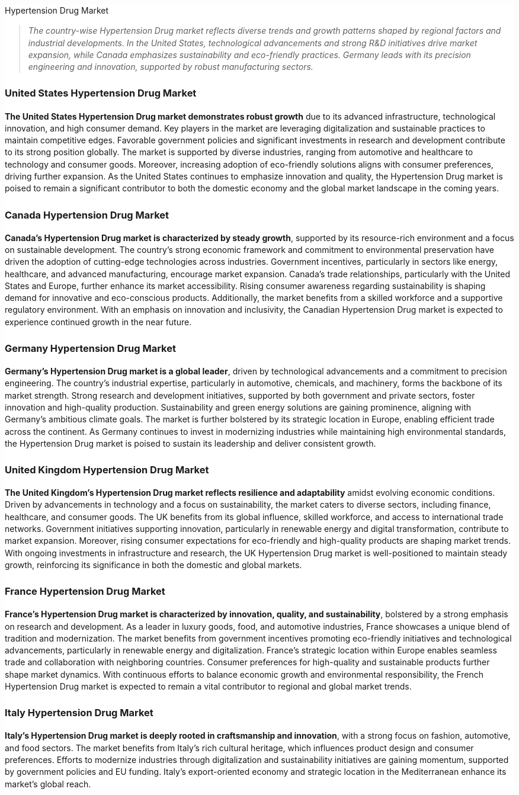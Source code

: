 Hypertension Drug Market<br /></span></h1><blockquote><p><em><span class="">The country-wise Hypertension Drug market reflects diverse trends and growth patterns shaped by regional factors and industrial developments. In the United States, technological advancements and strong R&amp;D initiatives drive market expansion, while Canada emphasizes sustainability and eco-friendly practices. Germany leads with its precision engineering and innovation, supported by robust manufacturing sectors.</span></em></p></blockquote><h3><strong>United States Hypertension Drug Market</strong></h3><p><strong>The United States Hypertension Drug market demonstrates robust growth</strong> due to its advanced infrastructure, technological innovation, and high consumer demand. Key players in the market are leveraging digitalization and sustainable practices to maintain competitive edges. Favorable government policies and significant investments in research and development contribute to its strong position globally. The market is supported by diverse industries, ranging from automotive and healthcare to technology and consumer goods. Moreover, increasing adoption of eco-friendly solutions aligns with consumer preferences, driving further expansion. As the United States continues to emphasize innovation and quality, the Hypertension Drug market is poised to remain a significant contributor to both the domestic economy and the global market landscape in the coming years.</p><h3><strong>Canada Hypertension Drug Market</strong></h3><p><strong>Canada&rsquo;s Hypertension Drug market is characterized by steady growth</strong>, supported by its resource-rich environment and a focus on sustainable development. The country&rsquo;s strong economic framework and commitment to environmental preservation have driven the adoption of cutting-edge technologies across industries. Government incentives, particularly in sectors like energy, healthcare, and advanced manufacturing, encourage market expansion. Canada&rsquo;s trade relationships, particularly with the United States and Europe, further enhance its market accessibility. Rising consumer awareness regarding sustainability is shaping demand for innovative and eco-conscious products. Additionally, the market benefits from a skilled workforce and a supportive regulatory environment. With an emphasis on innovation and inclusivity, the Canadian Hypertension Drug market is expected to experience continued growth in the near future.</p><h3><strong>Germany Hypertension Drug Market</strong></h3><p><strong>Germany&rsquo;s Hypertension Drug market is a global leader</strong>, driven by technological advancements and a commitment to precision engineering. The country&rsquo;s industrial expertise, particularly in automotive, chemicals, and machinery, forms the backbone of its market strength. Strong research and development initiatives, supported by both government and private sectors, foster innovation and high-quality production. Sustainability and green energy solutions are gaining prominence, aligning with Germany&rsquo;s ambitious climate goals. The market is further bolstered by its strategic location in Europe, enabling efficient trade across the continent. As Germany continues to invest in modernizing industries while maintaining high environmental standards, the Hypertension Drug market is poised to sustain its leadership and deliver consistent growth.</p><h3><strong>United Kingdom Hypertension Drug Market</strong></h3><p><strong>The United Kingdom&rsquo;s Hypertension Drug market reflects resilience and adaptability</strong> amidst evolving economic conditions. Driven by advancements in technology and a focus on sustainability, the market caters to diverse sectors, including finance, healthcare, and consumer goods. The UK benefits from its global influence, skilled workforce, and access to international trade networks. Government initiatives supporting innovation, particularly in renewable energy and digital transformation, contribute to market expansion. Moreover, rising consumer expectations for eco-friendly and high-quality products are shaping market trends. With ongoing investments in infrastructure and research, the UK Hypertension Drug market is well-positioned to maintain steady growth, reinforcing its significance in both the domestic and global markets.</p><h3><strong>France Hypertension Drug Market</strong></h3><p><strong>France&rsquo;s Hypertension Drug market is characterized by innovation, quality, and sustainability</strong>, bolstered by a strong emphasis on research and development. As a leader in luxury goods, food, and automotive industries, France showcases a unique blend of tradition and modernization. The market benefits from government incentives promoting eco-friendly initiatives and technological advancements, particularly in renewable energy and digitalization. France&rsquo;s strategic location within Europe enables seamless trade and collaboration with neighboring countries. Consumer preferences for high-quality and sustainable products further shape market dynamics. With continuous efforts to balance economic growth and environmental responsibility, the French Hypertension Drug market is expected to remain a vital contributor to regional and global market trends.</p><h3><strong>Italy Hypertension Drug Market</strong></h3><p><strong>Italy&rsquo;s Hypertension Drug market is deeply rooted in craftsmanship and innovation</strong>, with a strong focus on fashion, automotive, and food sectors. The market benefits from Italy&rsquo;s rich cultural heritage, which influences product design and consumer preferences. Efforts to modernize industries through digitalization and sustainability initiatives are gaining momentum, supported by government policies and EU funding. Italy&rsquo;s export-oriented economy and strategic location in the Mediterranean enhance its market&rsquo;s global reach.
